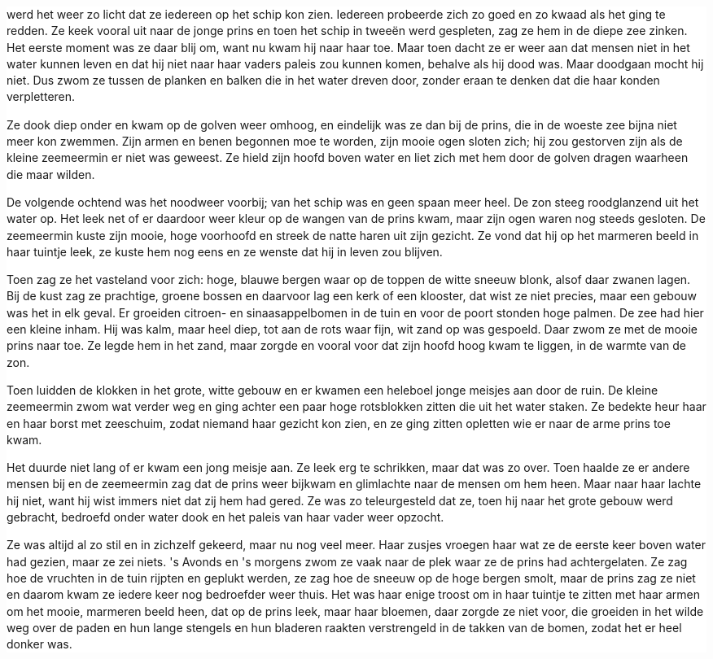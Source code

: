 werd het weer zo licht dat ze iedereen op het schip kon zien. Iedereen
probeerde zich zo goed en zo kwaad als het ging te redden. Ze keek
vooral uit naar de jonge prins en toen het schip in tweeën werd
gespleten, zag ze hem in de diepe zee zinken. Het eerste moment was ze
daar blij om, want nu kwam hij naar haar toe. Maar toen dacht ze er weer
aan dat mensen niet in het water kunnen leven en dat hij niet naar haar
vaders paleis zou kunnen komen, behalve als hij dood was. Maar doodgaan
mocht hij niet. Dus zwom ze tussen de planken en balken die in het water
dreven door, zonder eraan te denken dat die haar konden verpletteren.

Ze dook diep onder en kwam op de golven weer omhoog, en eindelijk was ze
dan bij de prins, die in de woeste zee bijna niet meer kon zwemmen. Zijn
armen en benen begonnen moe te worden, zijn mooie ogen sloten zich; hij
zou gestorven zijn als de kleine zeemeermin er niet was geweest. Ze
hield zijn hoofd boven water en liet zich met hem door de golven dragen
waarheen die maar wilden.

De volgende ochtend was het noodweer voorbij; van het schip was en geen
spaan meer heel. De zon steeg roodglanzend uit het water op. Het leek
net of er daardoor weer kleur op de wangen van de prins kwam, maar zijn
ogen waren nog steeds gesloten. De zeemeermin kuste zijn mooie, hoge
voorhoofd en streek de natte haren uit zijn gezicht. Ze vond dat hij op
het marmeren beeld in haar tuintje leek, ze kuste hem nog eens en ze
wenste dat hij in leven zou blijven.

Toen zag ze het vasteland voor zich: hoge, blauwe bergen waar op de
toppen de witte sneeuw blonk, alsof daar zwanen lagen. Bij de kust zag
ze prachtige, groene bossen en daarvoor lag een kerk of een klooster,
dat wist ze niet precies, maar een gebouw was het in elk geval. Er
groeiden citroen- en sinaasappelbomen in de tuin en voor de poort
stonden hoge palmen. De zee had hier een kleine inham. Hij was kalm,
maar heel diep, tot aan de rots waar fijn, wit zand op was gespoeld.
Daar zwom ze met de mooie prins naar toe. Ze legde hem in het zand, maar
zorgde en vooral voor dat zijn hoofd hoog kwam te liggen, in de warmte
van de zon.

Toen luidden de klokken in het grote, witte gebouw en er kwamen een
heleboel jonge meisjes aan door de ruin. De kleine zeemeermin zwom wat
verder weg en ging achter een paar hoge rotsblokken zitten die uit het
water staken. Ze bedekte heur haar en haar borst met zeeschuim, zodat
niemand haar gezicht kon zien, en ze ging zitten opletten wie er naar de
arme prins toe kwam.

Het duurde niet lang of er kwam een jong meisje aan. Ze leek erg te
schrikken, maar dat was zo over. Toen haalde ze er andere mensen bij en
de zeemeermin zag dat de prins weer bijkwam en glimlachte naar de mensen
om hem heen. Maar naar haar lachte hij niet, want hij wist immers niet
dat zij hem had gered. Ze was zo teleurgesteld dat ze, toen hij naar het
grote gebouw werd gebracht, bedroefd onder water dook en het paleis van
haar vader weer opzocht.

Ze was altijd al zo stil en in zichzelf gekeerd, maar nu nog veel meer.
Haar zusjes vroegen haar wat ze de eerste keer boven water had gezien,
maar ze zei niets. 's Avonds en 's morgens zwom ze vaak naar de plek
waar ze de prins had achtergelaten. Ze zag hoe de vruchten in de tuin
rijpten en geplukt werden, ze zag hoe de sneeuw op de hoge bergen smolt,
maar de prins zag ze niet en daarom kwam ze iedere keer nog bedroefder
weer thuis. Het was haar enige troost om in haar tuintje te zitten met
haar armen om het mooie, marmeren beeld heen, dat op de prins leek, maar
haar bloemen, daar zorgde ze niet voor, die groeiden in het wilde weg
over de paden en hun lange stengels en hun bladeren raakten verstrengeld
in de takken van de bomen, zodat het er heel donker was.
